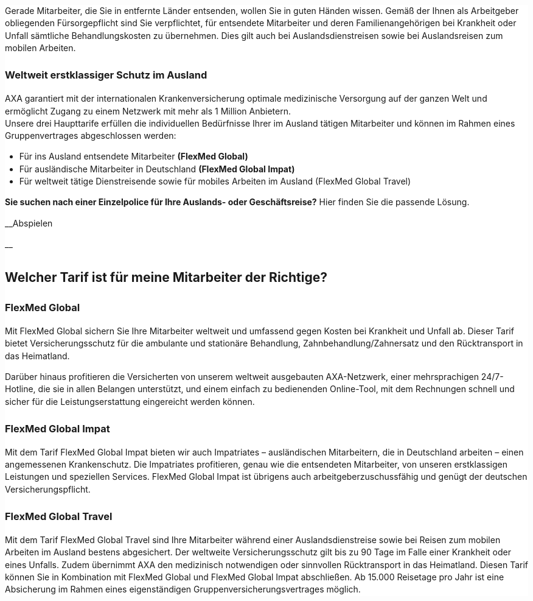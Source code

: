 Gerade Mitarbeiter, die Sie in entfernte Länder entsenden, wollen Sie in guten
Händen wissen. Gemäß der Ihnen als Arbeitgeber obliegenden Fürsorgepflicht
sind Sie verpflichtet, für entsendete Mitarbeiter und de­ren
Familienangehörigen bei Krankheit oder Unfall sämtliche Be­hand­lungskosten zu
übernehmen. Dies gilt auch bei Auslandsdienstreisen sowie bei Auslandsreisen
zum mobilen Arbeiten.

### Weltweit erstklassiger Schutz im Ausland  

AXA garantiert mit der internationalen Krankenversicherung optimale
medi­zi­ni­sche Versorgung auf der ganzen Welt und ermöglicht Zugang zu einem
Netzwerk mit mehr als 1 Million Anbietern.  
Unsere drei Haupttarife erfüllen die individuellen Bedürfnisse Ihrer im
Ausland tätigen Mitarbeiter und können im Rahmen eines Gruppen­ver­trages
abgeschlossen werden:

  * Für ins Ausland entsendete Mitarbeiter **(FlexMed Global)**
  * Für ausländische Mitarbeiter in Deutschland **(FlexMed Global Impat)**
  * Für weltweit tätige Dienstreisende sowie für mobiles Arbeiten im Ausland (FlexMed Global Travel)

**Sie suchen nach einer Einzelpolice für Ihre Auslands- oder Geschäftsreise?**
Hier finden Sie die passende Lösung.

__Abspielen

__

## Welcher Tarif ist für meine Mitarbeiter der Richtige?

### FlexMed Global

Mit FlexMed Global sichern Sie Ihre Mitarbeiter weltweit und umfassend gegen
Kosten bei Krankheit und Unfall ab. Dieser Tarif bietet Versicherungsschutz
für die ambulante und stationäre Behandlung, Zahnbehandlung/Zahnersatz und den
Rücktransport in das Heimatland.  
  
Darüber hinaus profitieren die Versicherten von unserem weltweit ausgebauten
AXA-Netzwerk, einer mehrsprachigen 24/7-Hotline, die sie in allen Belangen
unterstützt, und einem einfach zu bedienenden Online-Tool, mit dem Rechnungen
schnell und sicher für die Leistungserstattung eingereicht werden können.

### FlexMed Global Impat

Mit dem Tarif FlexMed Global Impat bieten wir auch Impatriates – ausländischen
Mitarbeitern, die in Deutschland arbeiten – einen angemessenen Krankenschutz.
Die Impatriates profitieren, genau wie die entsendeten Mitarbeiter, von
unseren erstklassigen Leistungen und speziellen Services. FlexMed Global Impat
ist übrigens auch arbeitgeberzuschussfähig und genügt der deutschen
Versicherungspflicht.

### FlexMed Global Travel

Mit dem Tarif FlexMed Global Travel sind Ihre Mitarbeiter während einer
Auslandsdienstreise sowie bei Reisen zum mobilen Arbeiten im Ausland bestens
abgesichert. Der weltweite Versicherungsschutz gilt bis zu 90 Tage im Falle
einer Krankheit oder eines Unfalls. Zudem übernimmt AXA den medizinisch
notwendigen oder sinnvollen Rücktransport in das Heimatland. Diesen Tarif
können Sie in Kombination mit FlexMed Global und FlexMed Global Impat
abschließen. Ab 15.000 Reisetage pro Jahr ist eine Absicherung im Rahmen eines
eigenständigen Gruppenversicherungsvertrages möglich.
